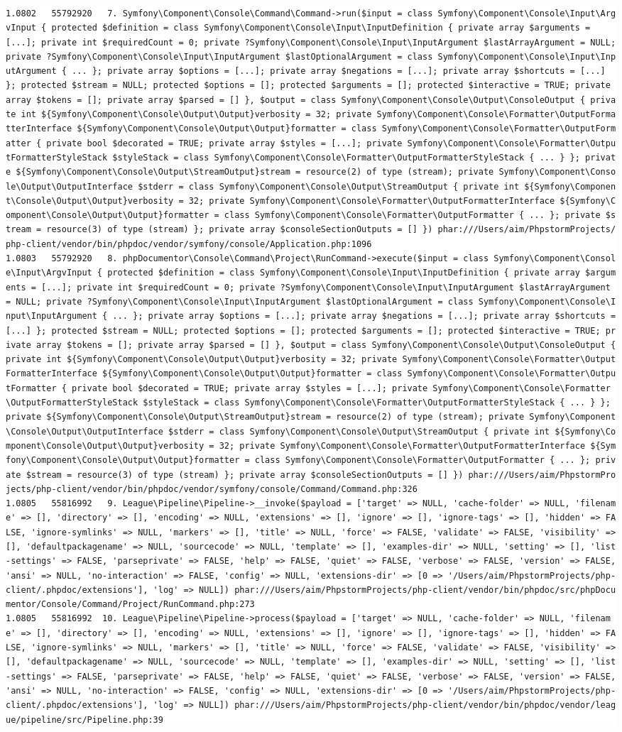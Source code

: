     1.0802   55792920   7. Symfony\Component\Console\Command\Command->run($input = class Symfony\Component\Console\Input\ArgvInput { protected $definition = class Symfony\Component\Console\Input\InputDefinition { private array $arguments = [...]; private int $requiredCount = 0; private ?Symfony\Component\Console\Input\InputArgument $lastArrayArgument = NULL; private ?Symfony\Component\Console\Input\InputArgument $lastOptionalArgument = class Symfony\Component\Console\Input\InputArgument { ... }; private array $options = [...]; private array $negations = [...]; private array $shortcuts = [...] }; protected $stream = NULL; protected $options = []; protected $arguments = []; protected $interactive = TRUE; private array $tokens = []; private array $parsed = [] }, $output = class Symfony\Component\Console\Output\ConsoleOutput { private int ${Symfony\Component\Console\Output\Output}verbosity = 32; private Symfony\Component\Console\Formatter\OutputFormatterInterface ${Symfony\Component\Console\Output\Output}formatter = class Symfony\Component\Console\Formatter\OutputFormatter { private bool $decorated = TRUE; private array $styles = [...]; private Symfony\Component\Console\Formatter\OutputFormatterStyleStack $styleStack = class Symfony\Component\Console\Formatter\OutputFormatterStyleStack { ... } }; private ${Symfony\Component\Console\Output\StreamOutput}stream = resource(2) of type (stream); private Symfony\Component\Console\Output\OutputInterface $stderr = class Symfony\Component\Console\Output\StreamOutput { private int ${Symfony\Component\Console\Output\Output}verbosity = 32; private Symfony\Component\Console\Formatter\OutputFormatterInterface ${Symfony\Component\Console\Output\Output}formatter = class Symfony\Component\Console\Formatter\OutputFormatter { ... }; private $stream = resource(3) of type (stream) }; private array $consoleSectionOutputs = [] }) phar:///Users/aim/PhpstormProjects/php-client/vendor/bin/phpdoc/vendor/symfony/console/Application.php:1096
    1.0803   55792920   8. phpDocumentor\Console\Command\Project\RunCommand->execute($input = class Symfony\Component\Console\Input\ArgvInput { protected $definition = class Symfony\Component\Console\Input\InputDefinition { private array $arguments = [...]; private int $requiredCount = 0; private ?Symfony\Component\Console\Input\InputArgument $lastArrayArgument = NULL; private ?Symfony\Component\Console\Input\InputArgument $lastOptionalArgument = class Symfony\Component\Console\Input\InputArgument { ... }; private array $options = [...]; private array $negations = [...]; private array $shortcuts = [...] }; protected $stream = NULL; protected $options = []; protected $arguments = []; protected $interactive = TRUE; private array $tokens = []; private array $parsed = [] }, $output = class Symfony\Component\Console\Output\ConsoleOutput { private int ${Symfony\Component\Console\Output\Output}verbosity = 32; private Symfony\Component\Console\Formatter\OutputFormatterInterface ${Symfony\Component\Console\Output\Output}formatter = class Symfony\Component\Console\Formatter\OutputFormatter { private bool $decorated = TRUE; private array $styles = [...]; private Symfony\Component\Console\Formatter\OutputFormatterStyleStack $styleStack = class Symfony\Component\Console\Formatter\OutputFormatterStyleStack { ... } }; private ${Symfony\Component\Console\Output\StreamOutput}stream = resource(2) of type (stream); private Symfony\Component\Console\Output\OutputInterface $stderr = class Symfony\Component\Console\Output\StreamOutput { private int ${Symfony\Component\Console\Output\Output}verbosity = 32; private Symfony\Component\Console\Formatter\OutputFormatterInterface ${Symfony\Component\Console\Output\Output}formatter = class Symfony\Component\Console\Formatter\OutputFormatter { ... }; private $stream = resource(3) of type (stream) }; private array $consoleSectionOutputs = [] }) phar:///Users/aim/PhpstormProjects/php-client/vendor/bin/phpdoc/vendor/symfony/console/Command/Command.php:326
    1.0805   55816992   9. League\Pipeline\Pipeline->__invoke($payload = ['target' => NULL, 'cache-folder' => NULL, 'filename' => [], 'directory' => [], 'encoding' => NULL, 'extensions' => [], 'ignore' => [], 'ignore-tags' => [], 'hidden' => FALSE, 'ignore-symlinks' => NULL, 'markers' => [], 'title' => NULL, 'force' => FALSE, 'validate' => FALSE, 'visibility' => [], 'defaultpackagename' => NULL, 'sourcecode' => NULL, 'template' => [], 'examples-dir' => NULL, 'setting' => [], 'list-settings' => FALSE, 'parseprivate' => FALSE, 'help' => FALSE, 'quiet' => FALSE, 'verbose' => FALSE, 'version' => FALSE, 'ansi' => NULL, 'no-interaction' => FALSE, 'config' => NULL, 'extensions-dir' => [0 => '/Users/aim/PhpstormProjects/php-client/.phpdoc/extensions'], 'log' => NULL]) phar:///Users/aim/PhpstormProjects/php-client/vendor/bin/phpdoc/src/phpDocumentor/Console/Command/Project/RunCommand.php:273
    1.0805   55816992  10. League\Pipeline\Pipeline->process($payload = ['target' => NULL, 'cache-folder' => NULL, 'filename' => [], 'directory' => [], 'encoding' => NULL, 'extensions' => [], 'ignore' => [], 'ignore-tags' => [], 'hidden' => FALSE, 'ignore-symlinks' => NULL, 'markers' => [], 'title' => NULL, 'force' => FALSE, 'validate' => FALSE, 'visibility' => [], 'defaultpackagename' => NULL, 'sourcecode' => NULL, 'template' => [], 'examples-dir' => NULL, 'setting' => [], 'list-settings' => FALSE, 'parseprivate' => FALSE, 'help' => FALSE, 'quiet' => FALSE, 'verbose' => FALSE, 'version' => FALSE, 'ansi' => NULL, 'no-interaction' => FALSE, 'config' => NULL, 'extensions-dir' => [0 => '/Users/aim/PhpstormProjects/php-client/.phpdoc/extensions'], 'log' => NULL]) phar:///Users/aim/PhpstormProjects/php-client/vendor/bin/phpdoc/vendor/league/pipeline/src/Pipeline.php:39